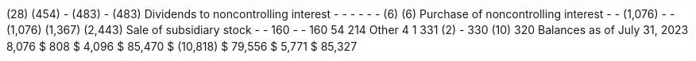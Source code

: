 <td>(28)</td>
<td>(454)</td>
<td>-</td>
<td>(483)</td>
<td>-</td>
<td>(483)</td>
</tr>
<tr>
<td>Dividends to noncontrolling interest</td>
<td>-</td>
<td>-</td>
<td>-</td>
<td>-</td>
<td>-</td>
<td>-</td>
<td>(6)</td>
<td>(6)</td>
</tr>
<tr>
<td>Purchase of noncontrolling interest</td>
<td>-</td>
<td>-</td>
<td>(1,076)</td>
<td>-</td>
<td>-</td>
<td>(1,076)</td>
<td>(1,367)</td>
<td>(2,443)</td>
</tr>
<tr>
<td>Sale of subsidiary stock</td>
<td>-</td>
<td>-</td>
<td>160</td>
<td>-</td>
<td>-</td>
<td>160</td>
<td>54</td>
<td>214</td>
</tr>
<tr>
<td>Other</td>
<td>4</td>
<td>1</td>
<td>331</td>
<td>(2)</td>
<td>-</td>
<td>330</td>
<td>(10)</td>
<td>320</td>
</tr>
<tr>
<td>Balances as of July 31, 2023</td>
<td>8,076</td>
<td>$ 808</td>
<td>$ 4,096</td>
<td>$ 85,470</td>
<td>$ (10,818)</td>
<td>$ 79,556</td>
<td>$ 5,771</td>
<td>$ 85,327</td>
</tr>
</tbody>
</table>